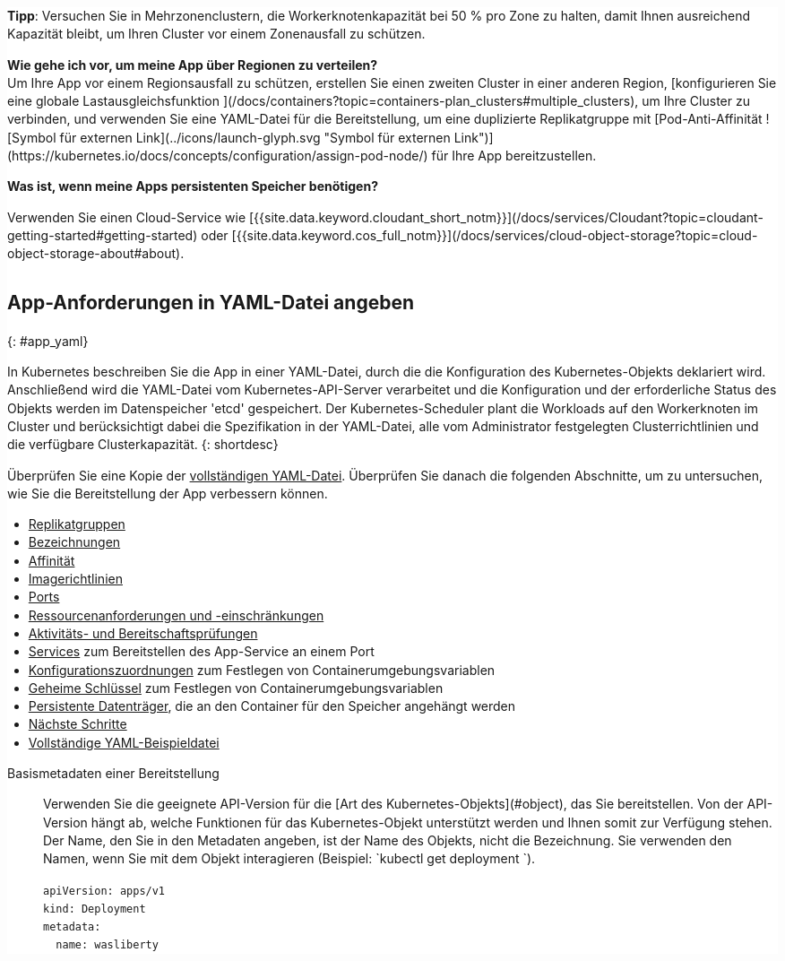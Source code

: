   <p><strong>Tipp</strong>: Versuchen Sie in Mehrzonenclustern, die Workerknotenkapazität bei 50 % pro Zone zu halten, damit Ihnen ausreichend Kapazität bleibt, um Ihren Cluster vor einem Zonenausfall zu schützen.</p>
  <p><strong>Wie gehe ich vor, um meine App über Regionen zu verteilen?</strong></br>Um Ihre App vor einem Regionsausfall zu schützen, erstellen Sie einen zweiten Cluster in einer anderen Region, [konfigurieren Sie eine globale Lastausgleichsfunktion ](/docs/containers?topic=containers-plan_clusters#multiple_clusters), um Ihre Cluster zu verbinden, und verwenden Sie eine YAML-Datei für die Bereitstellung, um eine duplizierte Replikatgruppe mit [Pod-Anti-Affinität ![Symbol für externen Link](../icons/launch-glyph.svg "Symbol für externen Link")](https://kubernetes.io/docs/concepts/configuration/assign-pod-node/) für Ihre App bereitzustellen.</p>
  <p><strong>Was ist, wenn meine Apps persistenten Speicher benötigen?</strong></p>
  <p>Verwenden Sie einen Cloud-Service wie [{{site.data.keyword.cloudant_short_notm}}](/docs/services/Cloudant?topic=cloudant-getting-started#getting-started) oder [{{site.data.keyword.cos_full_notm}}](/docs/services/cloud-object-storage?topic=cloud-object-storage-about#about).</p></dd>
</dl>

## App-Anforderungen in YAML-Datei angeben
{: #app_yaml}

In Kubernetes beschreiben Sie die App in einer YAML-Datei, durch die die Konfiguration des Kubernetes-Objekts deklariert wird. Anschließend wird die YAML-Datei vom Kubernetes-API-Server verarbeitet und die Konfiguration und der erforderliche Status des Objekts werden im Datenspeicher 'etcd' gespeichert. Der Kubernetes-Scheduler plant die Workloads auf den Workerknoten im Cluster und berücksichtigt dabei die Spezifikation in der YAML-Datei, alle vom Administrator festgelegten Clusterrichtlinien und die verfügbare Clusterkapazität.
{: shortdesc}

Überprüfen Sie eine Kopie der [vollständigen YAML-Datei](https://raw.githubusercontent.com/IBM-Cloud/kube-samples/master/deploy-apps-clusters/deploy_wasliberty.yaml). Überprüfen Sie danach die folgenden Abschnitte, um zu untersuchen, wie Sie die Bereitstellung der App verbessern können.

* [Replikatgruppen](#replicaset)
* [Bezeichnungen](#label)
* [Affinität](#affinity)
* [Imagerichtlinien](#image)
* [Ports](#port)
* [Ressourcenanforderungen und -einschränkungen](#resourcereq)
* [Aktivitäts- und Bereitschaftsprüfungen](#probe)
* [Services](#app-service) zum Bereitstellen des App-Service an einem Port
* [Konfigurationszuordnungen](#configmap) zum Festlegen von Containerumgebungsvariablen
* [Geheime Schlüssel](#secret) zum Festlegen von Containerumgebungsvariablen
* [Persistente Datenträger](#pv), die an den Container für den Speicher angehängt werden
* [Nächste Schritte](#nextsteps)
* [Vollständige YAML-Beispieldatei](#yaml-example)

<dl>
<dt>Basismetadaten einer Bereitstellung</dt>
  <dd><p>Verwenden Sie die geeignete API-Version für die [Art des Kubernetes-Objekts](#object), das Sie bereitstellen. Von der API-Version hängt ab, welche Funktionen für das Kubernetes-Objekt unterstützt werden und Ihnen somit zur Verfügung stehen. Der Name, den Sie in den Metadaten angeben, ist der Name des Objekts, nicht die Bezeichnung. Sie verwenden den Namen, wenn Sie mit dem Objekt interagieren (Beispiel: `kubectl get deployment <name>`).</p>
  <p><pre class="codeblock"><code>apiVersion: apps/v1
kind: Deployment
metadata:
  name: wasliberty</code></pre></p></dd>
